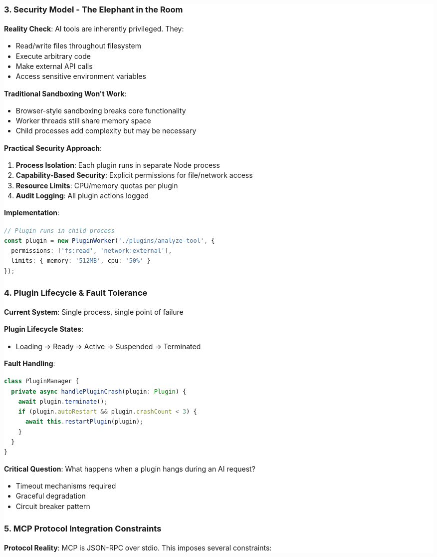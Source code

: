 ### 3. Security Model - The Elephant in the Room

**Reality Check**: AI tools are inherently privileged. They:
- Read/write files throughout filesystem
- Execute arbitrary code
- Make external API calls
- Access sensitive environment variables

**Traditional Sandboxing Won't Work**:
- Browser-style sandboxing breaks core functionality
- Worker threads still share memory space
- Child processes add complexity but may be necessary

**Practical Security Approach**:
1. **Process Isolation**: Each plugin runs in separate Node process
2. **Capability-Based Security**: Explicit permissions for file/network access
3. **Resource Limits**: CPU/memory quotas per plugin
4. **Audit Logging**: All plugin actions logged

**Implementation**:
```typescript
// Plugin runs in child process
const plugin = new PluginWorker('./plugins/analyze-tool', {
  permissions: ['fs:read', 'network:external'],
  limits: { memory: '512MB', cpu: '50%' }
});
```

### 4. Plugin Lifecycle & Fault Tolerance

**Current System**: Single process, single point of failure

**Plugin Lifecycle States**:
- Loading → Ready → Active → Suspended → Terminated

**Fault Handling**:
```typescript
class PluginManager {
  private async handlePluginCrash(plugin: Plugin) {
    await plugin.terminate();
    if (plugin.autoRestart && plugin.crashCount < 3) {
      await this.restartPlugin(plugin);
    }
  }
}
```

**Critical Question**: What happens when a plugin hangs during an AI request?
- Timeout mechanisms required
- Graceful degradation
- Circuit breaker pattern

### 5. MCP Protocol Integration Constraints

**Protocol Reality**: MCP is JSON-RPC over stdio. This imposes several constraints:
